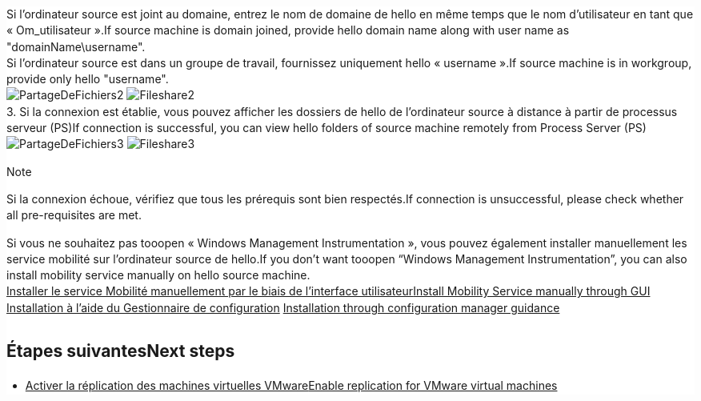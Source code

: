    <span data-ttu-id="947e9-229">Si l’ordinateur source est joint au domaine, entrez le nom de domaine de hello en même temps que le nom d’utilisateur en tant que « Om_utilisateur ».</span><span class="sxs-lookup"><span data-stu-id="947e9-229">If source machine is domain joined, provide hello domain name along with user name as "domainName\username".</span></span></br>
   <span data-ttu-id="947e9-230">Si l’ordinateur source est dans un groupe de travail, fournissez uniquement hello « username ».</span><span class="sxs-lookup"><span data-stu-id="947e9-230">If source machine is in workgroup, provide only hello "username".</span></span> </br><span data-ttu-id="947e9-231">
  ![PartageDeFichiers2](./media/site-recovery-protection-common-errors/fileshare2.png)</span><span class="sxs-lookup"><span data-stu-id="947e9-231">
![Fileshare2](./media/site-recovery-protection-common-errors/fileshare2.png)</span></span> </br>
  3. <span data-ttu-id="947e9-232">Si la connexion est établie, vous pouvez afficher les dossiers de hello de l’ordinateur source à distance à partir de processus serveur (PS)</span><span class="sxs-lookup"><span data-stu-id="947e9-232">If connection is successful, you can view hello folders of source machine remotely from Process Server (PS)</span></span> </br><span data-ttu-id="947e9-233">
  ![PartageDeFichiers3](./media/site-recovery-protection-common-errors/fileshare3.png)</span><span class="sxs-lookup"><span data-stu-id="947e9-233">
![Fileshare3](./media/site-recovery-protection-common-errors/fileshare3.png)</span></span> </br>

> [!NOTE] 
> <span data-ttu-id="947e9-234">Si la connexion échoue, vérifiez que tous les prérequis sont bien respectés.</span><span class="sxs-lookup"><span data-stu-id="947e9-234">If connection is unsuccessful, please check whether all pre-requisites are met.</span></span>
>

<span data-ttu-id="947e9-235">Si vous ne souhaitez pas tooopen « Windows Management Instrumentation », vous pouvez également installer manuellement les service mobilité sur l’ordinateur source de hello.</span><span class="sxs-lookup"><span data-stu-id="947e9-235">If you don’t want tooopen “Windows Management Instrumentation”, you can also install mobility service manually on hello source machine.</span></span></br> [<span data-ttu-id="947e9-236">Installer le service Mobilité manuellement par le biais de l’interface utilisateur</span><span class="sxs-lookup"><span data-stu-id="947e9-236">Install Mobility Service manually through GUI</span></span>](site-recovery-vmware-to-azure-install-mob-svc.md#install-mobility-service-manually-by-using-the-gui) </br><span data-ttu-id="947e9-237">
[Installation à l’aide du Gestionnaire de configuration](site-recovery-install-mobility-service-using-sccm.md)</span><span class="sxs-lookup"><span data-stu-id="947e9-237">
[Installation through configuration manager guidance](site-recovery-install-mobility-service-using-sccm.md)</span></span> </br>

## <a name="next-steps"></a><span data-ttu-id="947e9-238">Étapes suivantes</span><span class="sxs-lookup"><span data-stu-id="947e9-238">Next steps</span></span>
- [<span data-ttu-id="947e9-239">Activer la réplication des machines virtuelles VMware</span><span class="sxs-lookup"><span data-stu-id="947e9-239">Enable replication for VMware virtual machines</span></span>](vmware-walkthrough-enable-replication.md)
